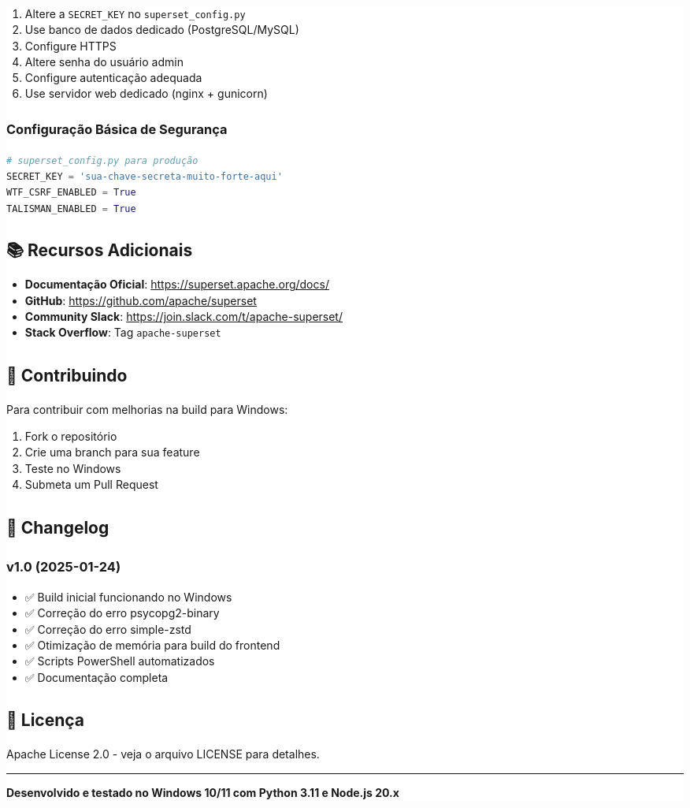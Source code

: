 1. Altere a `SECRET_KEY` no `superset_config.py`
2. Use banco de dados dedicado (PostgreSQL/MySQL)
3. Configure HTTPS
4. Altere senha do usuário admin
5. Configure autenticação adequada
6. Use servidor web dedicado (nginx + gunicorn)

### Configuração Básica de Segurança
```python
# superset_config.py para produção
SECRET_KEY = 'sua-chave-secreta-muito-forte-aqui'
WTF_CSRF_ENABLED = True
TALISMAN_ENABLED = True
```

## 📚 Recursos Adicionais

- **Documentação Oficial**: https://superset.apache.org/docs/
- **GitHub**: https://github.com/apache/superset
- **Community Slack**: https://join.slack.com/t/apache-superset/
- **Stack Overflow**: Tag `apache-superset`

## 🤝 Contribuindo

Para contribuir com melhorias na build para Windows:

1. Fork o repositório
2. Crie uma branch para sua feature
3. Teste no Windows
4. Submeta um Pull Request

## 📝 Changelog

### v1.0 (2025-01-24)
- ✅ Build inicial funcionando no Windows
- ✅ Correção do erro psycopg2-binary
- ✅ Correção do erro simple-zstd
- ✅ Otimização de memória para build do frontend
- ✅ Scripts PowerShell automatizados
- ✅ Documentação completa

## 📄 Licença

Apache License 2.0 - veja o arquivo LICENSE para detalhes.

---

**Desenvolvido e testado no Windows 10/11 com Python 3.11 e Node.js 20.x**